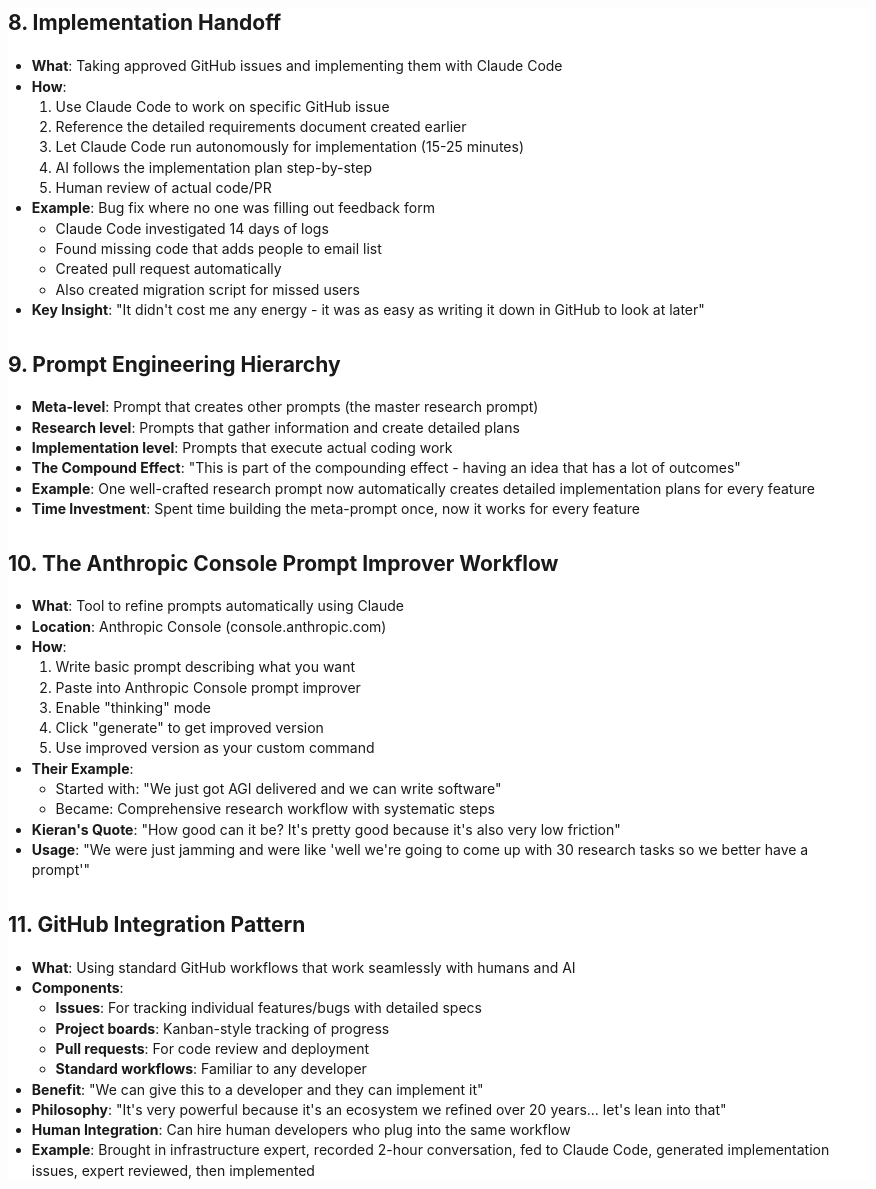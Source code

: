 ## 8. Implementation Handoff
- **What**: Taking approved GitHub issues and implementing them with Claude Code
- **How**: 
  1. Use Claude Code to work on specific GitHub issue
  2. Reference the detailed requirements document created earlier
  3. Let Claude Code run autonomously for implementation (15-25 minutes)
  4. AI follows the implementation plan step-by-step
  5. Human review of actual code/PR
- **Example**: Bug fix where no one was filling out feedback form
  - Claude Code investigated 14 days of logs
  - Found missing code that adds people to email list
  - Created pull request automatically
  - Also created migration script for missed users
- **Key Insight**: "It didn't cost me any energy - it was as easy as writing it down in GitHub to look at later"

## 9. Prompt Engineering Hierarchy
- **Meta-level**: Prompt that creates other prompts (the master research prompt)
- **Research level**: Prompts that gather information and create detailed plans
- **Implementation level**: Prompts that execute actual coding work
- **The Compound Effect**: "This is part of the compounding effect - having an idea that has a lot of outcomes"
- **Example**: One well-crafted research prompt now automatically creates detailed implementation plans for every feature
- **Time Investment**: Spent time building the meta-prompt once, now it works for every feature

## 10. The Anthropic Console Prompt Improver Workflow
- **What**: Tool to refine prompts automatically using Claude
- **Location**: Anthropic Console (console.anthropic.com)
- **How**: 
  1. Write basic prompt describing what you want
  2. Paste into Anthropic Console prompt improver
  3. Enable "thinking" mode
  4. Click "generate" to get improved version
  5. Use improved version as your custom command
- **Their Example**: 
  - Started with: "We just got AGI delivered and we can write software"
  - Became: Comprehensive research workflow with systematic steps
- **Kieran's Quote**: "How good can it be? It's pretty good because it's also very low friction"
- **Usage**: "We were just jamming and were like 'well we're going to come up with 30 research tasks so we better have a prompt'"

## 11. GitHub Integration Pattern
- **What**: Using standard GitHub workflows that work seamlessly with humans and AI
- **Components**:
  - **Issues**: For tracking individual features/bugs with detailed specs
  - **Project boards**: Kanban-style tracking of progress
  - **Pull requests**: For code review and deployment
  - **Standard workflows**: Familiar to any developer
- **Benefit**: "We can give this to a developer and they can implement it"
- **Philosophy**: "It's very powerful because it's an ecosystem we refined over 20 years... let's lean into that"
- **Human Integration**: Can hire human developers who plug into the same workflow
- **Example**: Brought in infrastructure expert, recorded 2-hour conversation, fed to Claude Code, generated implementation issues, expert reviewed, then implemented
